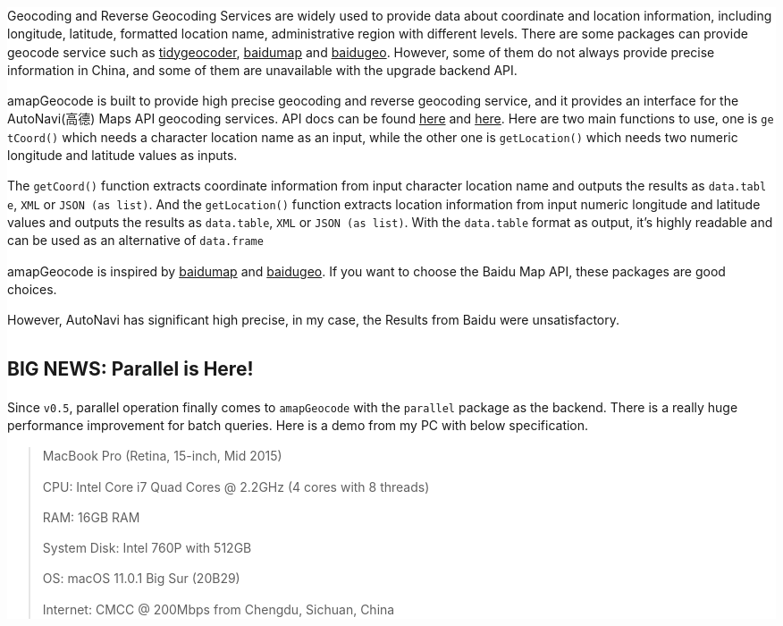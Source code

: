 Geocoding and Reverse Geocoding Services are widely used to provide data
about coordinate and location information, including longitude,
latitude, formatted location name, administrative region with different
levels. There are some packages can provide geocode service such as
[tidygeocoder](https://CRAN.R-project.org/package=tidygeocoder),
[baidumap](https://github.com/badbye/baidumap) and
[baidugeo](https://github.com/ChrisMuir/baidugeo). However, some of them
do not always provide precise information in China, and some of them are
unavailable with the upgrade backend API.

amapGeocode is built to provide high precise geocoding and reverse
geocoding service, and it provides an interface for the AutoNavi(高德)
Maps API geocoding services. API docs can be found
[here](https://lbs.amap.com/) and
[here](https://lbs.amap.com/api/webservice/summary/). Here are two main
functions to use, one is `getCoord()` which needs a character location
name as an input, while the other one is `getLocation()` which needs two
numeric longitude and latitude values as inputs.

The `getCoord()` function extracts coordinate information from input
character location name and outputs the results as `data.table`, `XML`
or `JSON (as list)`. And the `getLocation()` function extracts location
information from input numeric longitude and latitude values and outputs
the results as `data.table`, `XML` or `JSON (as list)`. With the
`data.table` format as output, it’s highly readable and can be used as
an alternative of `data.frame`

amapGeocode is inspired by
[baidumap](https://github.com/badbye/baidumap) and
[baidugeo](https://github.com/ChrisMuir/baidugeo). If you want to choose
the Baidu Map API, these packages are good choices.

However, AutoNavi has significant high precise, in my case, the Results
from Baidu were unsatisfactory.

## BIG NEWS: Parallel is Here!

Since `v0.5`, parallel operation finally comes to `amapGeocode` with the
`parallel` package as the backend. There is a really huge performance
improvement for batch queries. Here is a demo from my PC with below
specification.

> MacBook Pro (Retina, 15-inch, Mid 2015)
>
> CPU: Intel Core i7 Quad Cores @ 2.2GHz (4 cores with 8 threads)
>
> RAM: 16GB RAM
>
> System Disk: Intel 760P with 512GB
>
> OS: macOS 11.0.1 Big Sur (20B29)
>
> Internet: CMCC @ 200Mbps from Chengdu, Sichuan, China

